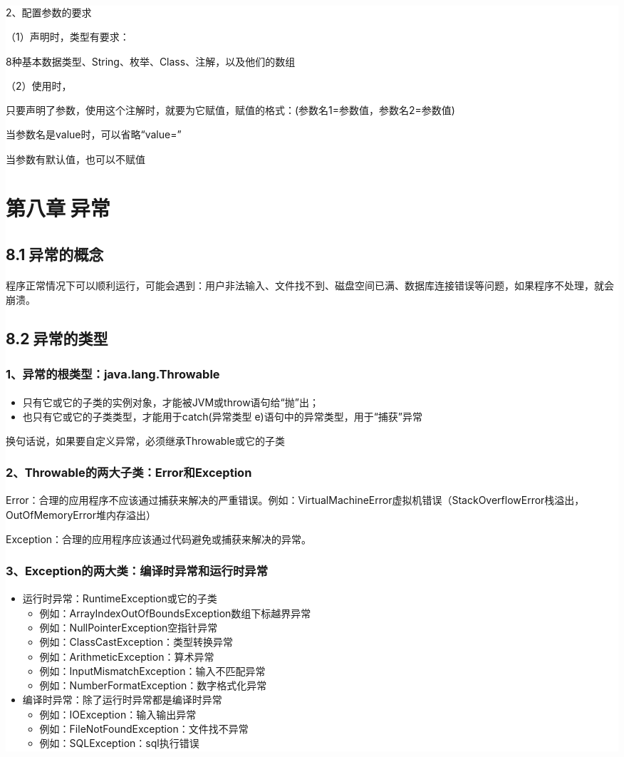 2、配置参数的要求

（1）声明时，类型有要求：

8种基本数据类型、String、枚举、Class、注解，以及他们的数组

（2）使用时，

只要声明了参数，使用这个注解时，就要为它赋值，赋值的格式：(参数名1=参数值，参数名2=参数值)

当参数名是value时，可以省略“value=”

当参数有默认值，也可以不赋值

# 第八章 异常

## 8.1 异常的概念

程序正常情况下可以顺利运行，可能会遇到：用户非法输入、文件找不到、磁盘空间已满、数据库连接错误等问题，如果程序不处理，就会崩溃。



## 8.2 异常的类型

### 1、异常的根类型：java.lang.Throwable

* 只有它或它的子类的实例对象，才能被JVM或throw语句给“抛”出；
* 也只有它或它的子类类型，才能用于catch(异常类型 e)语句中的异常类型，用于“捕获”异常

换句话说，如果要自定义异常，必须继承Throwable或它的子类



### 2、Throwable的两大子类：Error和Exception

Error：合理的应用程序不应该通过捕获来解决的严重错误。例如：VirtualMachineError虚拟机错误（StackOverflowError栈溢出，OutOfMemoryError堆内存溢出）

Exception：合理的应用程序应该通过代码避免或捕获来解决的异常。



### 3、Exception的两大类：编译时异常和运行时异常

* 运行时异常：RuntimeException或它的子类
  * 例如：ArrayIndexOutOfBoundsException数组下标越界异常
  * 例如：NullPointerException空指针异常
  * 例如：ClassCastException：类型转换异常
  * 例如：ArithmeticException：算术异常
  * 例如：InputMismatchException：输入不匹配异常
  * 例如：NumberFormatException：数字格式化异常
* 编译时异常：除了运行时异常都是编译时异常
  * 例如：IOException：输入输出异常
  * 例如：FileNotFoundException：文件找不异常
  * 例如：SQLException：sql执行错误
